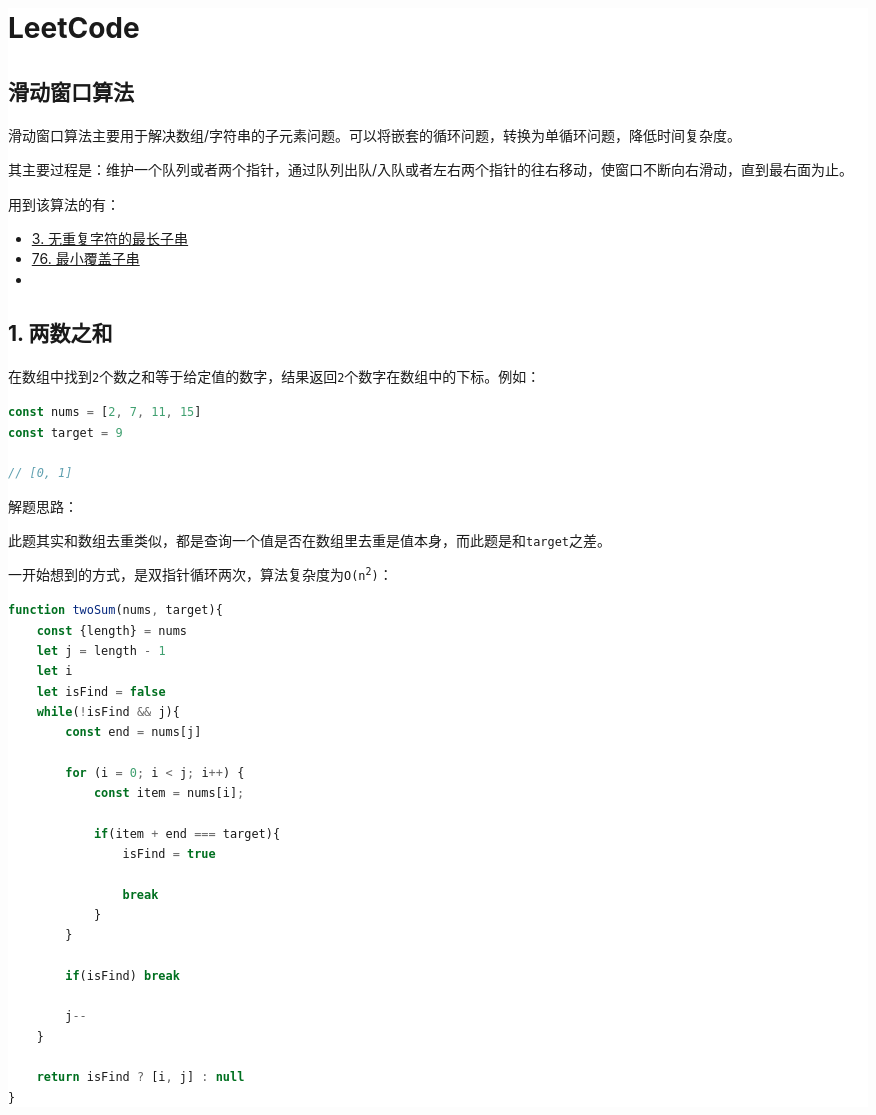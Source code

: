# LeetCode

## 滑动窗口算法

滑动窗口算法主要用于解决数组/字符串的子元素问题。可以将嵌套的循环问题，转换为单循环问题，降低时间复杂度。

其主要过程是：维护一个队列或者两个指针，通过队列出队/入队或者左右两个指针的往右移动，使窗口不断向右滑动，直到最右面为止。

用到该算法的有：

* [3. 无重复字符的最长子串](#_3-无重复字符的最长子串)
* [76. 最小覆盖子串](#_76-最小覆盖子串)
* 

## 1. 两数之和

在数组中找到`2`个数之和等于给定值的数字，结果返回`2`个数字在数组中的下标。例如：

```js
const nums = [2, 7, 11, 15]
const target = 9

// [0, 1]
```

解题思路：

此题其实和数组去重类似，都是查询一个值是否在数组里去重是值本身，而此题是和`target`之差。

一开始想到的方式，是双指针循环两次，算法复杂度为<code>O(n<sup>2</sup>)</code>：

```js
function twoSum(nums, target){
    const {length} = nums
    let j = length - 1
    let i
    let isFind = false
    while(!isFind && j){
        const end = nums[j]

        for (i = 0; i < j; i++) {
            const item = nums[i];

            if(item + end === target){
                isFind = true

                break
            }
        }

        if(isFind) break

        j--
    }

    return isFind ? [i, j] : null
}
```
